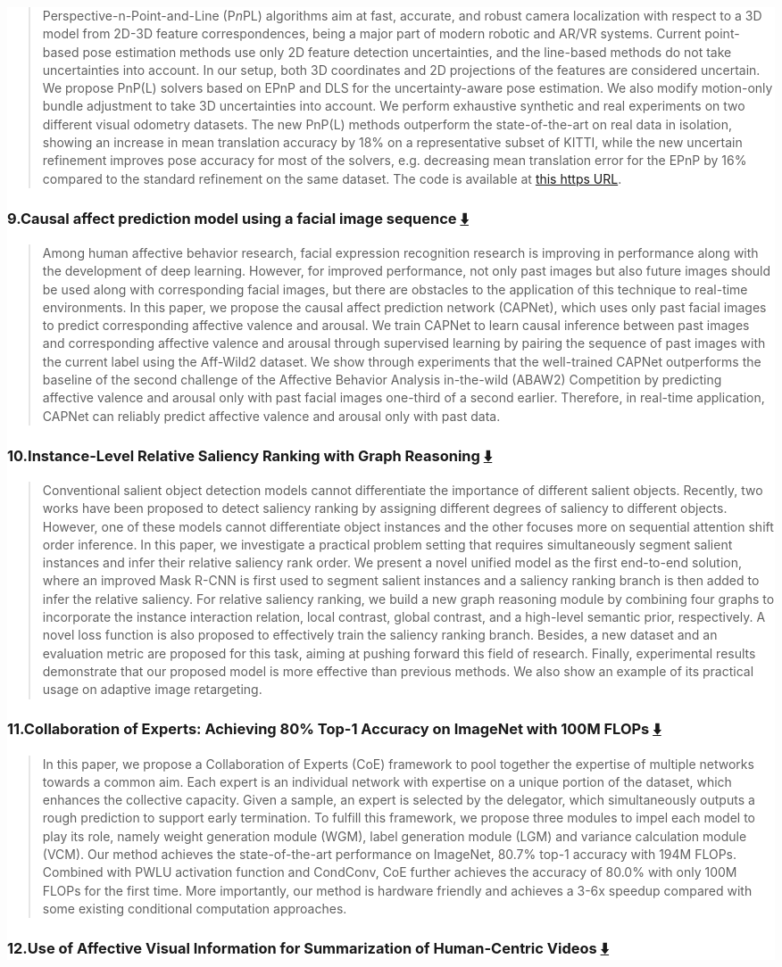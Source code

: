 >  Perspective-n-Point-and-Line (P$n$PL) algorithms aim at fast, accurate, and robust camera localization with respect to a 3D model from 2D-3D feature correspondences, being a major part of modern robotic and AR/VR systems. Current point-based pose estimation methods use only 2D feature detection uncertainties, and the line-based methods do not take uncertainties into account. In our setup, both 3D coordinates and 2D projections of the features are considered uncertain. We propose PnP(L) solvers based on EPnP and DLS for the uncertainty-aware pose estimation. We also modify motion-only bundle adjustment to take 3D uncertainties into account. We perform exhaustive synthetic and real experiments on two different visual odometry datasets. The new PnP(L) methods outperform the state-of-the-art on real data in isolation, showing an increase in mean translation accuracy by 18% on a representative subset of KITTI, while the new uncertain refinement improves pose accuracy for most of the solvers, e.g. decreasing mean translation error for the EPnP by 16% compared to the standard refinement on the same dataset. The code is available at <a class="link-external link-https" href="https://alexandervakhitov.github.io/uncertain-pnp/" rel="external noopener nofollow">this https URL</a>.      
### 9.Causal affect prediction model using a facial image sequence  [ :arrow_down: ](https://arxiv.org/pdf/2107.03886.pdf)
>  Among human affective behavior research, facial expression recognition research is improving in performance along with the development of deep learning. However, for improved performance, not only past images but also future images should be used along with corresponding facial images, but there are obstacles to the application of this technique to real-time environments. In this paper, we propose the causal affect prediction network (CAPNet), which uses only past facial images to predict corresponding affective valence and arousal. We train CAPNet to learn causal inference between past images and corresponding affective valence and arousal through supervised learning by pairing the sequence of past images with the current label using the Aff-Wild2 dataset. We show through experiments that the well-trained CAPNet outperforms the baseline of the second challenge of the Affective Behavior Analysis in-the-wild (ABAW2) Competition by predicting affective valence and arousal only with past facial images one-third of a second earlier. Therefore, in real-time application, CAPNet can reliably predict affective valence and arousal only with past data.      
### 10.Instance-Level Relative Saliency Ranking with Graph Reasoning  [ :arrow_down: ](https://arxiv.org/pdf/2107.03824.pdf)
>  Conventional salient object detection models cannot differentiate the importance of different salient objects. Recently, two works have been proposed to detect saliency ranking by assigning different degrees of saliency to different objects. However, one of these models cannot differentiate object instances and the other focuses more on sequential attention shift order inference. In this paper, we investigate a practical problem setting that requires simultaneously segment salient instances and infer their relative saliency rank order. We present a novel unified model as the first end-to-end solution, where an improved Mask R-CNN is first used to segment salient instances and a saliency ranking branch is then added to infer the relative saliency. For relative saliency ranking, we build a new graph reasoning module by combining four graphs to incorporate the instance interaction relation, local contrast, global contrast, and a high-level semantic prior, respectively. A novel loss function is also proposed to effectively train the saliency ranking branch. Besides, a new dataset and an evaluation metric are proposed for this task, aiming at pushing forward this field of research. Finally, experimental results demonstrate that our proposed model is more effective than previous methods. We also show an example of its practical usage on adaptive image retargeting.      
### 11.Collaboration of Experts: Achieving 80% Top-1 Accuracy on ImageNet with 100M FLOPs  [ :arrow_down: ](https://arxiv.org/pdf/2107.03815.pdf)
>  In this paper, we propose a Collaboration of Experts (CoE) framework to pool together the expertise of multiple networks towards a common aim. Each expert is an individual network with expertise on a unique portion of the dataset, which enhances the collective capacity. Given a sample, an expert is selected by the delegator, which simultaneously outputs a rough prediction to support early termination. To fulfill this framework, we propose three modules to impel each model to play its role, namely weight generation module (WGM), label generation module (LGM) and variance calculation module (VCM). Our method achieves the state-of-the-art performance on ImageNet, 80.7% top-1 accuracy with 194M FLOPs. Combined with PWLU activation function and CondConv, CoE further achieves the accuracy of 80.0% with only 100M FLOPs for the first time. More importantly, our method is hardware friendly and achieves a 3-6x speedup compared with some existing conditional computation approaches.      
### 12.Use of Affective Visual Information for Summarization of Human-Centric Videos  [ :arrow_down: ](https://arxiv.org/pdf/2107.03783.pdf)